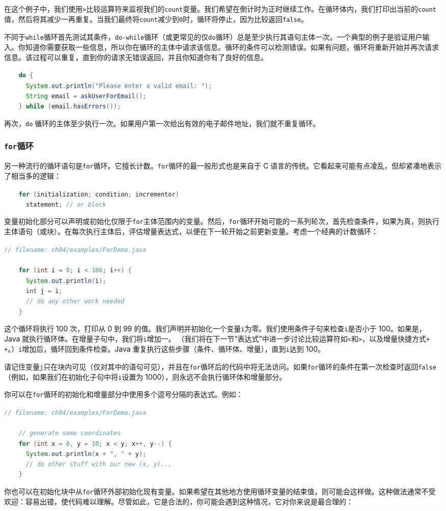 在这个例子中，我们使用`>`比较运算符来监视我们的`count`变量。我们希望在倒计时为正时继续工作。在循环体内，我们打印出当前的`count`值，然后将其减少一再重复。当我们最终将`count`减少到`0`时，循环将停止，因为比较返回`false`。

不同于`while`循环首先测试其条件，`do-while`循环（或更常见的仅`do`循环）总是至少执行其语句主体一次。一个典型的例子是验证用户输入。你知道你需要获取一些信息，所以你在循环的主体中请求该信息。循环的条件可以检测错误。如果有问题，循环将重新开始并再次请求信息。该过程可以重复，直到你的请求无错误返回，并且你知道你有了良好的信息。

```java
    do {
      System.out.println("Please enter a valid email: ");
      String email = askUserForEmail();
    } while (email.hasErrors());
```

再次，`do` 循环的主体至少执行一次。如果用户第一次给出有效的电子邮件地址，我们就不重复循环。

### `for`循环

另一种流行的循环语句是`for`循环。它擅长计数。`for`循环的最一般形式也是来自于 C 语言的传统。它看起来可能有点凌乱，但却紧凑地表示了相当多的逻辑：

```java
    for (initialization; condition; incrementor)
      statement; // or block
```

变量初始化部分可以声明或初始化仅限于`for`主体范围内的变量。然后，`for`循环开始可能的一系列轮次，首先检查条件，如果为真，则执行主体语句（或块）。在每次执行主体后，评估增量表达式，以便在下一轮开始之前更新变量。考虑一个经典的计数循环：

```java
// filename: ch04/examples/ForDemo.java

    for (int i = 0; i < 100; i++) {
      System.out.println(i);
      int j = i;
      // do any other work needed
    }
```

这个循环将执行 100 次，打印从 0 到 99 的值。我们声明并初始化一个变量`i`为零。我们使用条件子句来检查`i`是否小于 100。如果是，Java 就执行循环体。在增量子句中，我们将`i`增加一。 （我们将在下一节“表达式”中进一步讨论比较运算符如`<`和`>`，以及增量快捷方式`++`。）`i`增加后，循环回到条件检查。Java 重复执行这些步骤（条件、循环体、增量），直到`i`达到 100。

请记住变量`j`只在块内可见（仅对其中的语句可见），并且在`for`循环后的代码中将无法访问。如果`for`循环的条件在第一次检查时返回`false`（例如，如果我们在初始化子句中将`i`设置为 1000），则永远不会执行循环体和增量部分。

你可以在`for`循环的初始化和增量部分中使用多个逗号分隔的表达式。例如：

```java
// filename: ch04/examples/ForDemo.java

    // generate some coordinates
    for (int x = 0, y = 10; x < y; x++, y--) {
      System.out.println(x + ", " + y);
      // do other stuff with our new (x, y)...
    }
```

你也可以在初始化块中从`for`循环外部初始化现有变量。如果希望在其他地方使用循环变量的结束值，则可能会这样做。这种做法通常不受欢迎：容易出错，使代码难以理解。尽管如此，它是合法的，你可能会遇到这种情况，它对你来说是最合理的：
